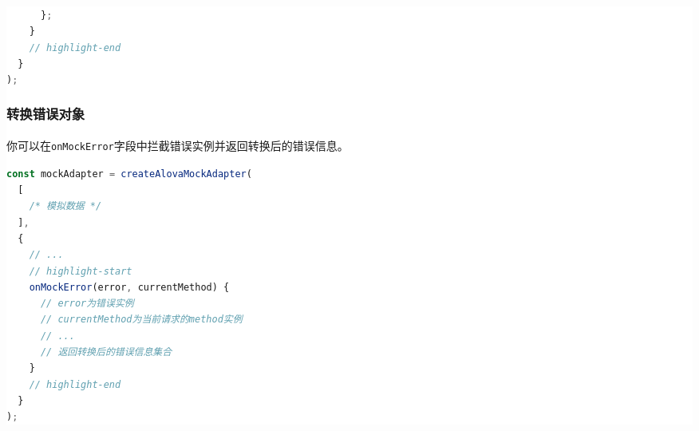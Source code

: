 ```javascript
      };
    }
    // highlight-end
  }
);
```

### 转换错误对象

你可以在`onMockError`字段中拦截错误实例并返回转换后的错误信息。

```javascript
const mockAdapter = createAlovaMockAdapter(
  [
    /* 模拟数据 */
  ],
  {
    // ...
    // highlight-start
    onMockError(error, currentMethod) {
      // error为错误实例
      // currentMethod为当前请求的method实例
      // ...
      // 返回转换后的错误信息集合
    }
    // highlight-end
  }
);
```
